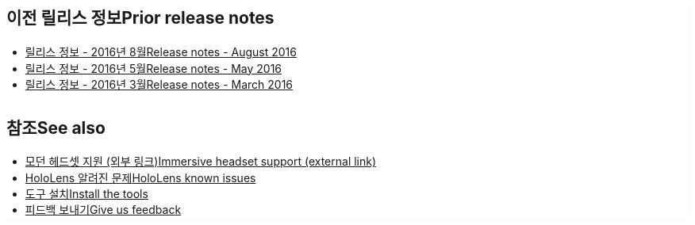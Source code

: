 ## <a name="prior-release-notes"></a><span data-ttu-id="56edb-181">이전 릴리스 정보</span><span class="sxs-lookup"><span data-stu-id="56edb-181">Prior release notes</span></span>
* [<span data-ttu-id="56edb-182">릴리스 정보 - 2016년 8월</span><span class="sxs-lookup"><span data-stu-id="56edb-182">Release notes - August 2016</span></span>](release-notes-august-2016.md)
* [<span data-ttu-id="56edb-183">릴리스 정보 - 2016년 5월</span><span class="sxs-lookup"><span data-stu-id="56edb-183">Release notes - May 2016</span></span>](release-notes-may-2016.md)
* [<span data-ttu-id="56edb-184">릴리스 정보 - 2016년 3월</span><span class="sxs-lookup"><span data-stu-id="56edb-184">Release notes - March 2016</span></span>](release-notes-march-2016.md)

## <a name="see-also"></a><span data-ttu-id="56edb-185">참조</span><span class="sxs-lookup"><span data-stu-id="56edb-185">See also</span></span>
* [<span data-ttu-id="56edb-186">모던 헤드셋 지원 (외부 링크)</span><span class="sxs-lookup"><span data-stu-id="56edb-186">Immersive headset support (external link)</span></span>](https://docs.microsoft.com/windows/mixed-reality/enthusiast-guide/troubleshooting-windows-mixed-reality)
* [<span data-ttu-id="56edb-187">HoloLens 알려진 문제</span><span class="sxs-lookup"><span data-stu-id="56edb-187">HoloLens known issues</span></span>](https://docs.microsoft.com/windows/mixed-reality/hololens-known-issues)
* [<span data-ttu-id="56edb-188">도구 설치</span><span class="sxs-lookup"><span data-stu-id="56edb-188">Install the tools</span></span>](https://docs.microsoft.com/windows/mixed-reality/develop/install-the-tools)
* [<span data-ttu-id="56edb-189">피드백 보내기</span><span class="sxs-lookup"><span data-stu-id="56edb-189">Give us feedback</span></span>](https://docs.microsoft.com/windows/mixed-reality/give-us-feedback)
